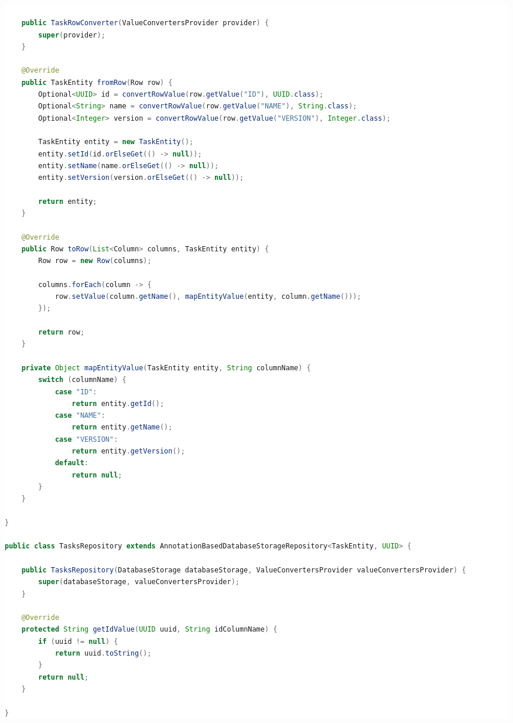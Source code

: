 ```java

	public TaskRowConverter(ValueConvertersProvider provider) {
		super(provider);
	}

	@Override
	public TaskEntity fromRow(Row row) {
		Optional<UUID> id = convertRowValue(row.getValue("ID"), UUID.class);
		Optional<String> name = convertRowValue(row.getValue("NAME"), String.class);
		Optional<Integer> version = convertRowValue(row.getValue("VERSION"), Integer.class);

		TaskEntity entity = new TaskEntity();
		entity.setId(id.orElseGet(() -> null));
		entity.setName(name.orElseGet(() -> null));
		entity.setVersion(version.orElseGet(() -> null));

		return entity;
	}

	@Override
	public Row toRow(List<Column> columns, TaskEntity entity) {
		Row row = new Row(columns);

		columns.forEach(column -> {
			row.setValue(column.getName(), mapEntityValue(entity, column.getName()));
		});

		return row;
	}

	private Object mapEntityValue(TaskEntity entity, String columnName) {
		switch (columnName) {
			case "ID":
				return entity.getId();
			case "NAME":
				return entity.getName();
			case "VERSION":
				return entity.getVersion();
			default:
				return null;
		}
	}

}

public class TasksRepository extends AnnotationBasedDatabaseStorageRepository<TaskEntity, UUID> {

	public TasksRepository(DatabaseStorage databaseStorage, ValueConvertersProvider valueConvertersProvider) {
		super(databaseStorage, valueConvertersProvider);
	}

	@Override
	protected String getIdValue(UUID uuid, String idColumnName) {
		if (uuid != null) {
			return uuid.toString();
		}
		return null;
	}

}
```
```java
```